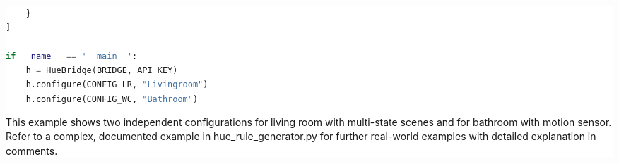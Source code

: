 ```python
    }
]

if __name__ == '__main__':
    h = HueBridge(BRIDGE, API_KEY)
    h.configure(CONFIG_LR, "Livingroom")
    h.configure(CONFIG_WC, "Bathroom")
```

This example shows two independent configurations for living room with multi-state scenes
and for bathroom with motion sensor. Refer to a complex, documented example in
[hue_rule_generator.py](hue_rule_generator.py) for further real-world examples with detailed
explanation in comments.
